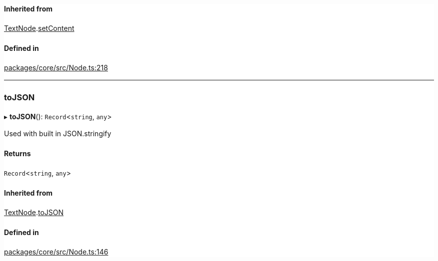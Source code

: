 #### Inherited from

[TextNode](TextNode.md).[setContent](TextNode.md#setcontent)

#### Defined in

[packages/core/src/Node.ts:218](https://github.com/run-llama/LlamaIndexTS/blob/3552de1/packages/core/src/Node.ts#L218)

---

### toJSON

▸ **toJSON**(): `Record`<`string`, `any`\>

Used with built in JSON.stringify

#### Returns

`Record`<`string`, `any`\>

#### Inherited from

[TextNode](TextNode.md).[toJSON](TextNode.md#tojson)

#### Defined in

[packages/core/src/Node.ts:146](https://github.com/run-llama/LlamaIndexTS/blob/3552de1/packages/core/src/Node.ts#L146)
